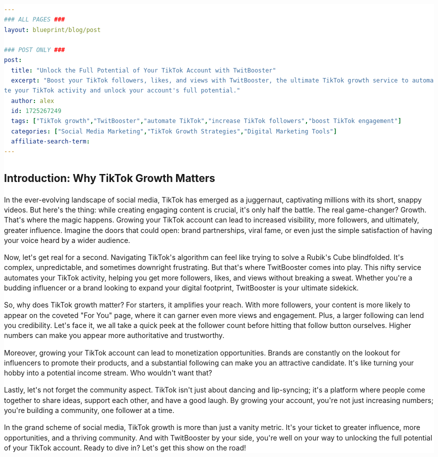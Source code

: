 ```yaml
---
### ALL PAGES ###
layout: blueprint/blog/post

### POST ONLY ###
post:
  title: "Unlock the Full Potential of Your TikTok Account with TwitBooster"
  excerpt: "Boost your TikTok followers, likes, and views with TwitBooster, the ultimate TikTok growth service to automate your TikTok activity and unlock your account's full potential."
  author: alex
  id: 1725267249
  tags: ["TikTok growth","TwitBooster","automate TikTok","increase TikTok followers","boost TikTok engagement"]
  categories: ["Social Media Marketing","TikTok Growth Strategies","Digital Marketing Tools"]
  affiliate-search-term: 
---
```


## Introduction: Why TikTok Growth Matters

In the ever-evolving landscape of social media, TikTok has emerged as a juggernaut, captivating millions with its short, snappy videos. But here's the thing: while creating engaging content is crucial, it's only half the battle. The real game-changer? Growth. That's where the magic happens. Growing your TikTok account can lead to increased visibility, more followers, and ultimately, greater influence. Imagine the doors that could open: brand partnerships, viral fame, or even just the simple satisfaction of having your voice heard by a wider audience.

Now, let's get real for a second. Navigating TikTok's algorithm can feel like trying to solve a Rubik's Cube blindfolded. It's complex, unpredictable, and sometimes downright frustrating. But that's where TwitBooster comes into play. This nifty service automates your TikTok activity, helping you get more followers, likes, and views without breaking a sweat. Whether you're a budding influencer or a brand looking to expand your digital footprint, TwitBooster is your ultimate sidekick.

So, why does TikTok growth matter? For starters, it amplifies your reach. With more followers, your content is more likely to appear on the coveted "For You" page, where it can garner even more views and engagement. Plus, a larger following can lend you credibility. Let's face it, we all take a quick peek at the follower count before hitting that follow button ourselves. Higher numbers can make you appear more authoritative and trustworthy.

Moreover, growing your TikTok account can lead to monetization opportunities. Brands are constantly on the lookout for influencers to promote their products, and a substantial following can make you an attractive candidate. It's like turning your hobby into a potential income stream. Who wouldn't want that?

Lastly, let's not forget the community aspect. TikTok isn't just about dancing and lip-syncing; it's a platform where people come together to share ideas, support each other, and have a good laugh. By growing your account, you're not just increasing numbers; you're building a community, one follower at a time.

In the grand scheme of social media, TikTok growth is more than just a vanity metric. It's your ticket to greater influence, more opportunities, and a thriving community. And with TwitBooster by your side, you're well on your way to unlocking the full potential of your TikTok account. Ready to dive in? Let's get this show on the road!
